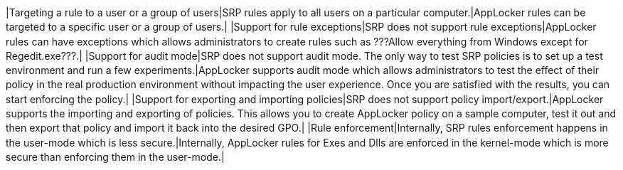 |Targeting a rule to a user or a group of users|SRP rules apply to all users on a particular computer.|AppLocker rules can be targeted to a specific user or a group of users.|
|Support for rule exceptions|SRP does not support rule exceptions|AppLocker rules can have exceptions which allows administrators to create rules such as ???Allow everything from Windows except for Regedit.exe???.|
|Support for audit mode|SRP does not support audit mode. The only way to test SRP policies is to set up a test environment and run a few experiments.|AppLocker supports audit mode which allows administrators to test the effect of their policy in the real production environment without impacting the user experience. Once you are satisfied with the results, you can start enforcing the policy.|
|Support for exporting and importing policies|SRP does not support policy import/export.|AppLocker supports the importing and exporting of policies. This allows you to create AppLocker policy on a sample computer, test it out and then export that policy and import it back into the desired GPO.|
|Rule enforcement|Internally, SRP rules enforcement happens in the user-mode which is less secure.|Internally, AppLocker rules for Exes and Dlls are enforced in the kernel-mode which is more secure than enforcing them in the user-mode.|




